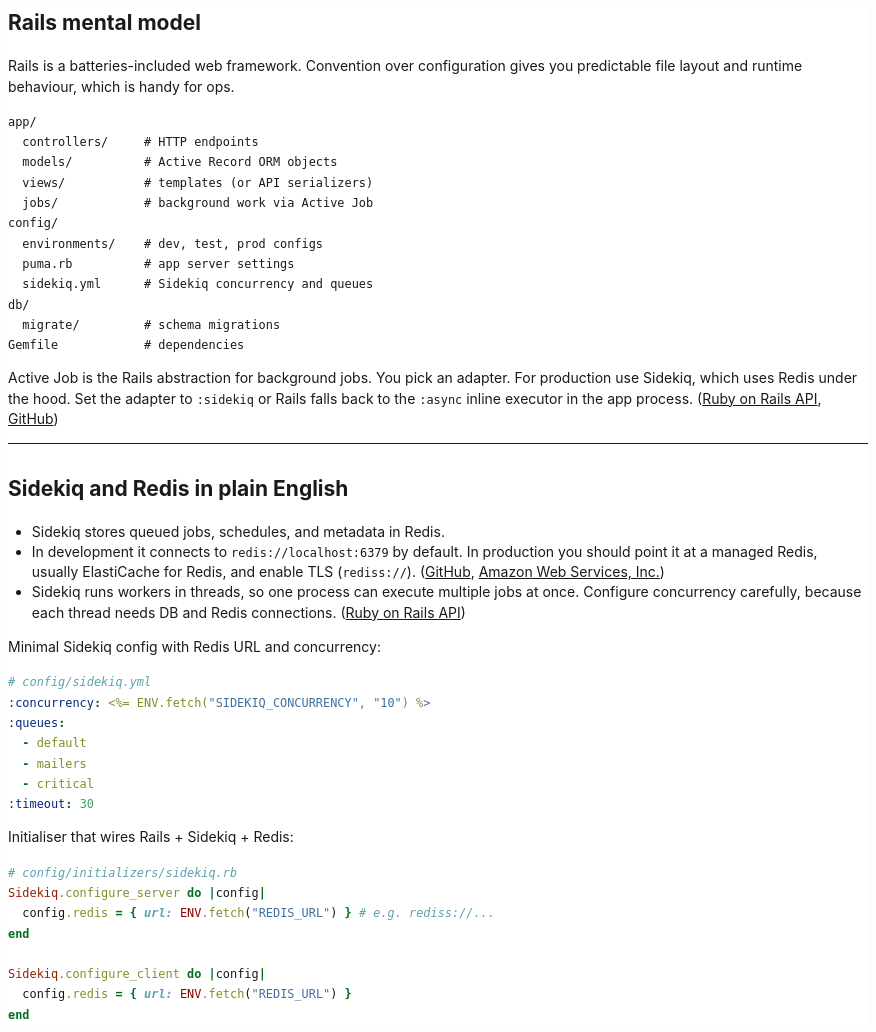 
## Rails mental model

Rails is a batteries-included web framework. Convention over configuration gives you predictable file layout and runtime behaviour, which is handy for ops.

```
app/
  controllers/     # HTTP endpoints
  models/          # Active Record ORM objects
  views/           # templates (or API serializers)
  jobs/            # background work via Active Job
config/
  environments/    # dev, test, prod configs
  puma.rb          # app server settings
  sidekiq.yml      # Sidekiq concurrency and queues
db/
  migrate/         # schema migrations
Gemfile            # dependencies
```

Active Job is the Rails abstraction for background jobs. You pick an adapter. For production use Sidekiq, which uses Redis under the hood. Set the adapter to `:sidekiq` or Rails falls back to the `:async` inline executor in the app process. ([Ruby on Rails API][4], [GitHub][5])

---

## Sidekiq and Redis in plain English

- Sidekiq stores queued jobs, schedules, and metadata in Redis.
- In development it connects to `redis://localhost:6379` by default. In production you should point it at a managed Redis, usually ElastiCache for Redis, and enable TLS (`rediss://`). ([GitHub][6], [Amazon Web Services, Inc.][7])
- Sidekiq runs workers in threads, so one process can execute multiple jobs at once. Configure concurrency carefully, because each thread needs DB and Redis connections. ([Ruby on Rails API][8])

Minimal Sidekiq config with Redis URL and concurrency:

```yaml
# config/sidekiq.yml
:concurrency: <%= ENV.fetch("SIDEKIQ_CONCURRENCY", "10") %>
:queues:
  - default
  - mailers
  - critical
:timeout: 30
```

Initialiser that wires Rails + Sidekiq + Redis:

```ruby
# config/initializers/sidekiq.rb
Sidekiq.configure_server do |config|
  config.redis = { url: ENV.fetch("REDIS_URL") } # e.g. rediss://...
end

Sidekiq.configure_client do |config|
  config.redis = { url: ENV.fetch("REDIS_URL") }
end
```


[1]: https://www.ruby-lang.org/en/downloads/releases/ "Ruby Releases"
[2]: https://guides.rubyonrails.org/7_2_release_notes.html?utm_source=chatgpt.com "Ruby on Rails 7.2 Release Notes"
[3]: https://devcenter.heroku.com/articles/deploying-rails-applications-with-the-puma-web-server?utm_source=chatgpt.com "Deploying Rails Applications with the Puma Web Server"
[4]: https://api.rubyonrails.org/classes/ActiveJob/QueueAdapters.html?utm_source=chatgpt.com "Active Job adapters - Ruby on Rails"
[5]: https://github.com/sidekiq/sidekiq/wiki/Active-Job?utm_source=chatgpt.com "Active Job · sidekiq/sidekiq Wiki · GitHub"
[6]: https://github.com/sidekiq/sidekiq/wiki/Using-Redis?utm_source=chatgpt.com "Using Redis · sidekiq/sidekiq Wiki · GitHub"
[7]: https://aws.amazon.com/blogs/database/best-practices-valkey-redis-oss-clients-and-amazon-elasticache/?utm_source=chatgpt.com "Best practices: Valkey/Redis OSS clients and Amazon ElastiCache"
[8]: https://api.rubyonrails.org/classes/ActiveJob/QueueAdapters/SidekiqAdapter.html?utm_source=chatgpt.com "Sidekiq adapter for Active Job - Ruby on Rails"
[9]: https://docs.aws.amazon.com/AmazonElastiCache/latest/dg/BestPractices.html?utm_source=chatgpt.com "ElastiCache best practices and caching strategies - Amazon ElastiCache"
[10]: https://werf.io/guides/rails/200_real_apps/020_logging.html?utm_source=chatgpt.com "Logging | Real-world apps | Rails | werf"
[11]: https://www.bigbinary.com/blog/rails-5-allows-to-send-log-to-stdout-via-environment-variable?utm_source=chatgpt.com "Rails 5 Sending STDOUT via environment variable"
[12]: https://guides.rubyonrails.org/security.html?utm_source=chatgpt.com "Securing Rails Applications - Ruby on Rails Guides"
[13]: https://nickjanetakis.com/blog/shrink-your-docker-images-by-50-percent-with-multi-stage-builds?utm_source=chatgpt.com "Shrink Your Docker Images by ~50% with Multi-Stage Builds"
[14]: https://docs.docker.com/reference/samples/rails/?utm_source=chatgpt.com "Rails samples | Docker Docs"
[15]: https://whittakertech.com/blog/rails-docker-multi-stage-builds/?utm_source=chatgpt.com "Rails Docker Architecture: Multi-Stage Builds and Base Images"
[16]: https://docs.aws.amazon.com/AmazonECS/latest/developerguide/ecs-best-practices.html?utm_source=chatgpt.com "Amazon ECS best practices - Amazon Elastic Container Service"
[17]: https://docs.aws.amazon.com/apprunner/latest/relnotes/relnotes-2025.html?utm_source=chatgpt.com "App Runner release notes for 2025 - AWS App Runner"
[18]: https://github.com/rails/rails/blob/main/guides/source/7_2_release_notes.md?utm_source=chatgpt.com "rails/guides/source/7_2_release_notes.md at main - GitHub"
[19]: https://guides.rubyonrails.org/8_0_release_notes.html?utm_source=chatgpt.com "Ruby on Rails 8.0 Release Notes"
